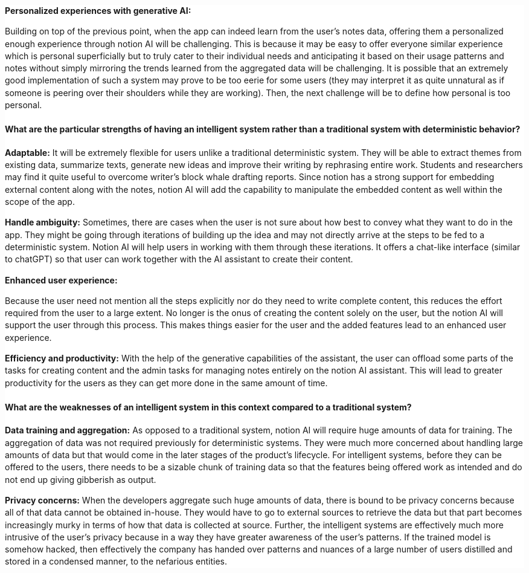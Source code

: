 **Personalized experiences with generative AI:**

Building on top of the previous point, when the app can indeed learn from the user’s notes data, offering them a personalized enough experience through notion AI will be challenging. This is because it may be easy to offer everyone similar experience which is personal superficially but to truly cater to their individual needs and anticipating it based on their usage patterns and notes without simply mirroring the trends learned from the aggregated data will be challenging. It is possible that an extremely good implementation of such a system may prove to be too eerie for some users (they may interpret it as quite unnatural as if someone is peering over their shoulders while they are working). Then, the next challenge will be to define how personal is too personal.

#### What are the particular strengths of having an intelligent system rather than a traditional system with deterministic behavior?

**Adaptable:** It will be extremely flexible for users unlike a traditional deterministic system. They will be able to extract themes from existing data, summarize texts, generate new ideas and improve their writing by rephrasing entire work. Students and researchers may find it quite useful to overcome writer’s block whale drafting reports. Since notion has a strong support for embedding external content along with the notes, notion AI will add the capability to manipulate the embedded content as well within the scope of the app.

**Handle ambiguity:** Sometimes, there are cases when the user is not sure about how best to convey what they want to do in the app. They might be going through iterations of building up the idea and may not directly arrive at the steps to be fed to a deterministic system. Notion AI will help users in working with them through these iterations. It offers a chat-like interface (similar to chatGPT) so that user can work together with the AI assistant to create their content.

**Enhanced user experience:**

Because the user need not mention all the steps explicitly nor do they need to write complete content, this reduces the effort required from the user to a large extent. No longer is the onus of creating the content solely on the user, but the notion AI will support the user through this process. This makes things easier for the user and the added features lead to an enhanced user experience.

**Efficiency and productivity:** With the help of the generative capabilities of the assistant, the user can offload some parts of the tasks for creating content and the admin tasks for managing notes entirely on the notion AI assistant. This will lead to greater productivity for the users as they can get more done in the same amount of time.

#### What are the weaknesses of an intelligent system in this context compared to a traditional system?

**Data training and aggregation:** As opposed to a traditional system, notion AI will require huge amounts of data for training. The aggregation of data was not required previously for deterministic systems. They were much more concerned about handling large amounts of data but that would come in the later stages of the product’s lifecycle. For intelligent systems, before they can be offered to the users, there needs to be a sizable chunk of training data so that the features being offered work as intended and do not end up giving gibberish as output. 

**Privacy concerns:** When the developers aggregate such huge amounts of data, there is bound to be privacy concerns because all of that data cannot be obtained in-house. They would have to go to external sources to retrieve the data but that part becomes increasingly murky in terms of how that data is collected at source. Further, the intelligent systems are effectively much more intrusive of the user’s privacy because in a way they have greater awareness of the user’s patterns. If the trained model is somehow hacked, then effectively the company has handed over patterns and nuances of a large number of users distilled and stored in a condensed manner, to the nefarious entities. 
